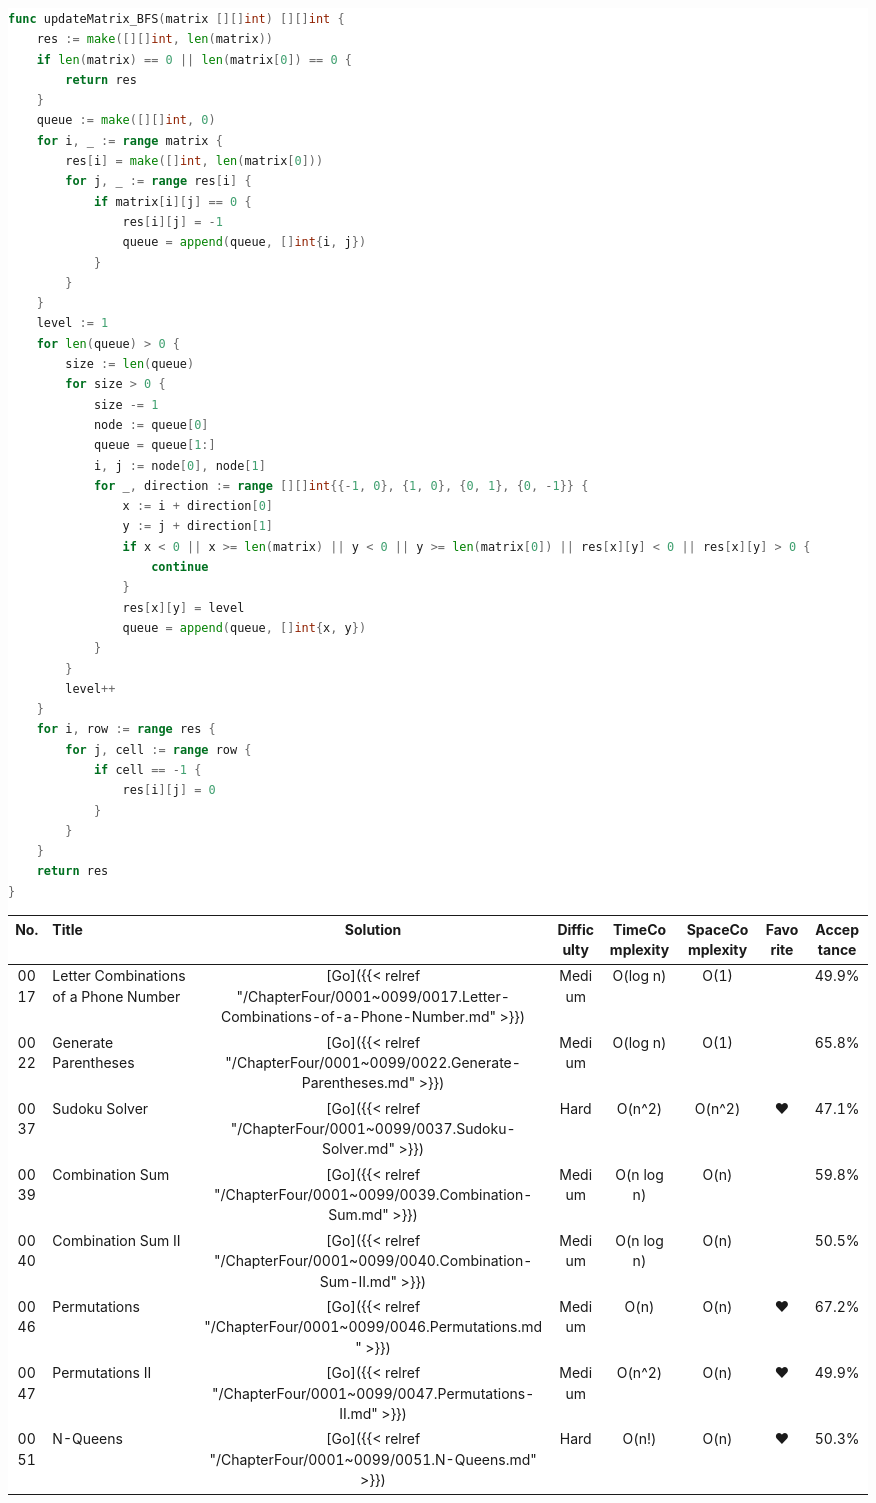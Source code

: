 ```go
func updateMatrix_BFS(matrix [][]int) [][]int {
	res := make([][]int, len(matrix))
	if len(matrix) == 0 || len(matrix[0]) == 0 {
		return res
	}
	queue := make([][]int, 0)
	for i, _ := range matrix {
		res[i] = make([]int, len(matrix[0]))
		for j, _ := range res[i] {
			if matrix[i][j] == 0 {
				res[i][j] = -1
				queue = append(queue, []int{i, j})
			}
		}
	}
	level := 1
	for len(queue) > 0 {
		size := len(queue)
		for size > 0 {
			size -= 1
			node := queue[0]
			queue = queue[1:]
			i, j := node[0], node[1]
			for _, direction := range [][]int{{-1, 0}, {1, 0}, {0, 1}, {0, -1}} {
				x := i + direction[0]
				y := j + direction[1]
				if x < 0 || x >= len(matrix) || y < 0 || y >= len(matrix[0]) || res[x][y] < 0 || res[x][y] > 0 {
					continue
				}
				res[x][y] = level
				queue = append(queue, []int{x, y})
			}
		}
		level++
	}
	for i, row := range res {
		for j, cell := range row {
			if cell == -1 {
				res[i][j] = 0
			}
		}
	}
	return res
}
```

| No.      | Title | Solution | Difficulty | TimeComplexity | SpaceComplexity |Favorite| Acceptance |
|:--------:|:------- | :--------: | :----------: | :----: | :-----: | :-----: |:-----: |
|0017|Letter Combinations of a Phone Number|[Go]({{< relref "/ChapterFour/0001~0099/0017.Letter-Combinations-of-a-Phone-Number.md" >}})|Medium| O(log n)| O(1)||49.9%|
|0022|Generate Parentheses|[Go]({{< relref "/ChapterFour/0001~0099/0022.Generate-Parentheses.md" >}})|Medium| O(log n)| O(1)||65.8%|
|0037|Sudoku Solver|[Go]({{< relref "/ChapterFour/0001~0099/0037.Sudoku-Solver.md" >}})|Hard| O(n^2)| O(n^2)|❤️|47.1%|
|0039|Combination Sum|[Go]({{< relref "/ChapterFour/0001~0099/0039.Combination-Sum.md" >}})|Medium| O(n log n)| O(n)||59.8%|
|0040|Combination Sum II|[Go]({{< relref "/ChapterFour/0001~0099/0040.Combination-Sum-II.md" >}})|Medium| O(n log n)| O(n)||50.5%|
|0046|Permutations|[Go]({{< relref "/ChapterFour/0001~0099/0046.Permutations.md" >}})|Medium| O(n)| O(n)|❤️|67.2%|
|0047|Permutations II|[Go]({{< relref "/ChapterFour/0001~0099/0047.Permutations-II.md" >}})|Medium| O(n^2)| O(n)|❤️|49.9%|
|0051|N-Queens|[Go]({{< relref "/ChapterFour/0001~0099/0051.N-Queens.md" >}})|Hard| O(n!)| O(n)|❤️|50.3%|